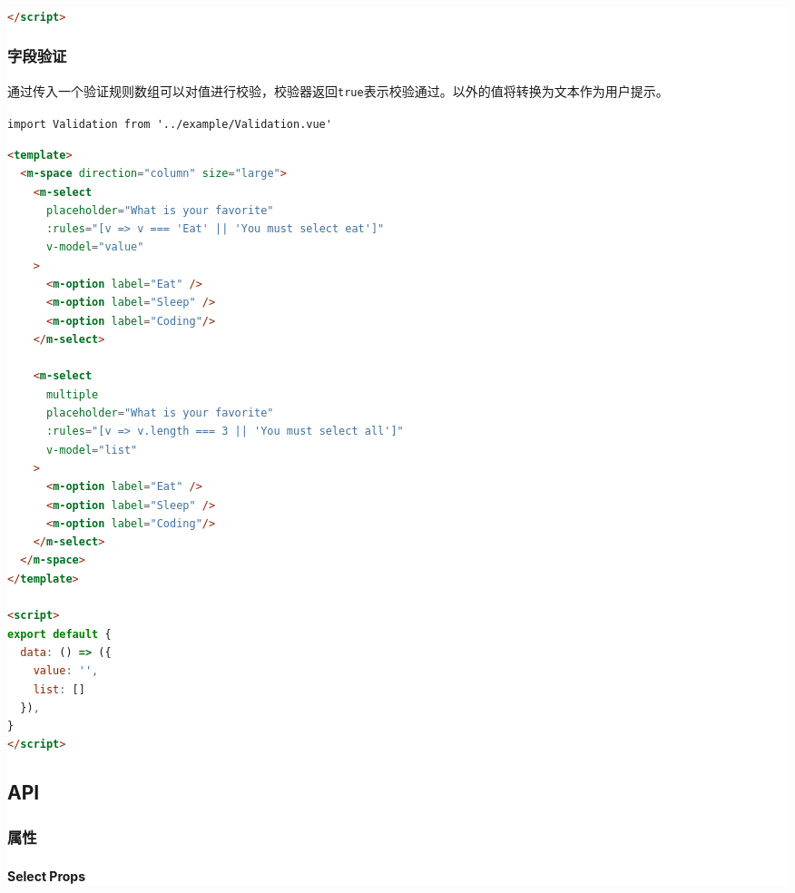 ```html
</script>
```

### 字段验证

通过传入一个验证规则数组可以对值进行校验，校验器返回`true`表示校验通过。以外的值将转换为文本作为用户提示。

```vue
import Validation from '../example/Validation.vue'
```

```html
<template>
  <m-space direction="column" size="large">
    <m-select
      placeholder="What is your favorite"
      :rules="[v => v === 'Eat' || 'You must select eat']"
      v-model="value"
    >
      <m-option label="Eat" />
      <m-option label="Sleep" />
      <m-option label="Coding"/>
    </m-select>

    <m-select
      multiple
      placeholder="What is your favorite"
      :rules="[v => v.length === 3 || 'You must select all']"
      v-model="list"
    >
      <m-option label="Eat" />
      <m-option label="Sleep" />
      <m-option label="Coding"/>
    </m-select>
  </m-space>
</template>

<script>
export default {
  data: () => ({
    value: '',
    list: []
  }),
}
</script>
```

## API

### 属性

#### Select Props
